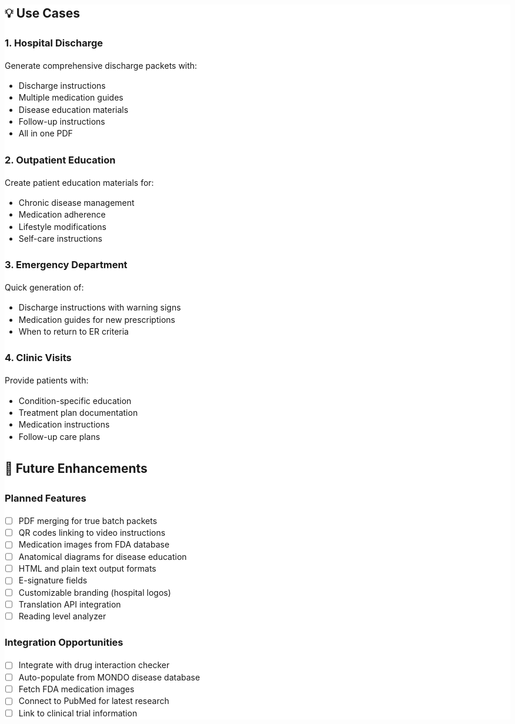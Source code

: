```javascript
```

## 💡 Use Cases

### 1. Hospital Discharge
Generate comprehensive discharge packets with:
- Discharge instructions
- Multiple medication guides
- Disease education materials
- Follow-up instructions
- All in one PDF

### 2. Outpatient Education
Create patient education materials for:
- Chronic disease management
- Medication adherence
- Lifestyle modifications
- Self-care instructions

### 3. Emergency Department
Quick generation of:
- Discharge instructions with warning signs
- Medication guides for new prescriptions
- When to return to ER criteria

### 4. Clinic Visits
Provide patients with:
- Condition-specific education
- Treatment plan documentation
- Medication instructions
- Follow-up care plans

## 🎯 Future Enhancements

### Planned Features
- [ ] PDF merging for true batch packets
- [ ] QR codes linking to video instructions
- [ ] Medication images from FDA database
- [ ] Anatomical diagrams for disease education
- [ ] HTML and plain text output formats
- [ ] E-signature fields
- [ ] Customizable branding (hospital logos)
- [ ] Translation API integration
- [ ] Reading level analyzer

### Integration Opportunities
- [ ] Integrate with drug interaction checker
- [ ] Auto-populate from MONDO disease database
- [ ] Fetch FDA medication images
- [ ] Connect to PubMed for latest research
- [ ] Link to clinical trial information
